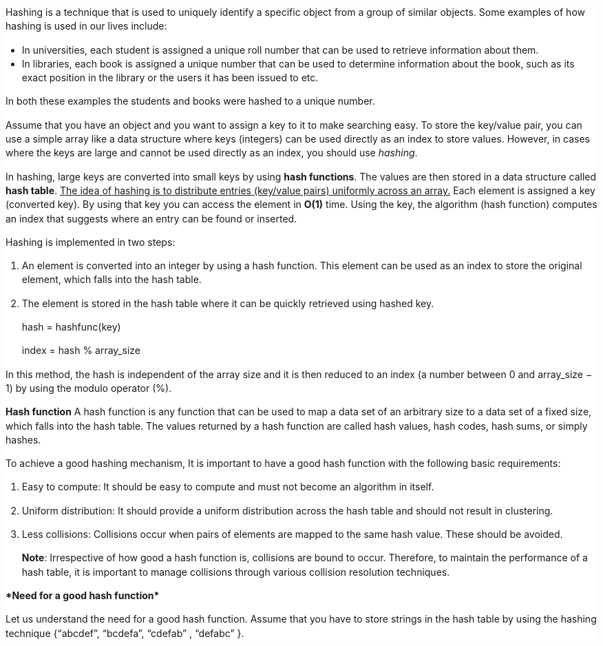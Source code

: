 Hashing is a technique that is used to uniquely identify a specific object from a group of similar objects. Some examples of how hashing is used in our lives include:

- In universities, each student is assigned a unique roll number that can be used to retrieve information about them.
- In libraries, each book is assigned a unique number that can be used to determine information about the book, such as its exact position in the library or the users it has been issued to etc.

In both these examples the students and books were hashed to a unique number.

Assume that you have an object and you want to assign a key to it to make searching easy. To store the key/value pair, you can use a simple array like a data structure where keys (integers) can be used directly as an index to store values. However, in cases where the keys are large and cannot be used directly as an index, you should use _hashing_.

In hashing, large keys are converted into small keys by using **hash functions**. The values are then stored in a data structure called **hash table**. <u>The idea of hashing is to distribute entries (key/value pairs) uniformly across an array.</u> Each element is assigned a key (converted key). By using that key you can access the element in **O(1)** time. Using the key, the algorithm (hash function) computes an index that suggests where an entry can be found or inserted.

Hashing is implemented in two steps:

1. An element is converted into an integer by using a hash function. This element can be used as an index to store the original element, which falls into the hash table.

2. The element is stored in the hash table where it can be quickly retrieved using hashed key.

   hash = hashfunc(key)
   
   index = hash % array_size

In this method, the hash is independent of the array size and it is then reduced to an index (a number between 0 and array_size − 1) by using the modulo operator (%).

**Hash function**
A hash function is any function that can be used to map a data set of an arbitrary size to a data set of a fixed size, which falls into the hash table. The values returned by a hash function are called hash values, hash codes, hash sums, or simply hashes.

To achieve a good hashing mechanism, It is important to have a good hash function with the following basic requirements:

1. Easy to compute: It should be easy to compute and must not become an algorithm in itself.

2. Uniform distribution: It should provide a uniform distribution across the hash table and should not result in clustering.

3. Less collisions: Collisions occur when pairs of elements are mapped to the same hash value. These should be avoided.

   **Note**: Irrespective of how good a hash function is, collisions are bound to occur. Therefore, to maintain the performance of a hash table, it is important to manage collisions through various collision resolution techniques.

**\*Need for a good hash function\***

Let us understand the need for a good hash function. Assume that you have to store strings in the hash table by using the hashing technique {“abcdef”, “bcdefa”, “cdefab” , “defabc” }.
